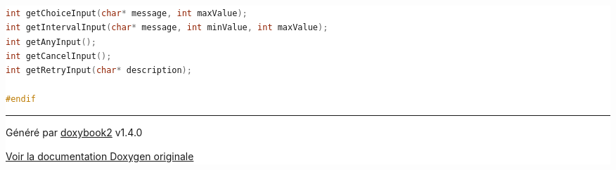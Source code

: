 ```c
int getChoiceInput(char* message, int maxValue);
int getIntervalInput(char* message, int minValue, int maxValue);
int getAnyInput();
int getCancelInput();
int getRetryInput(char* description);

#endif
```

---

Généré par [doxybook2](https://github.com/matusnovak/doxybook2) v1.4.0

[Voir la documentation Doxygen originale](https://rmihaja.github.io/BAC/doxygen/index.html)

